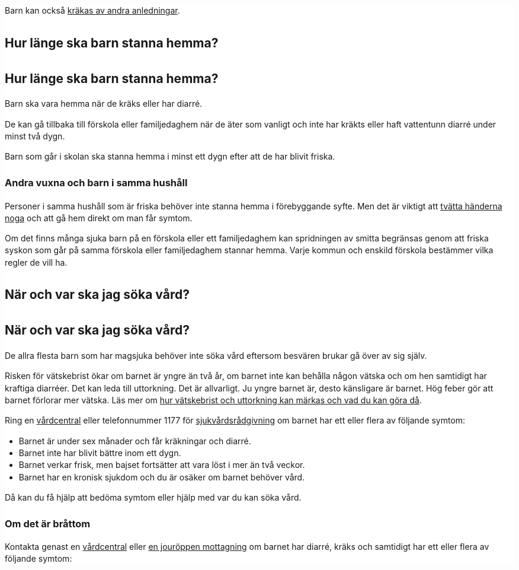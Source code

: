 Barn kan också [kräkas av andra anledningar](https://www.1177.se/barn--gravid/vanliga-besvar-och-sjukdomar-hos-barn/krakningar-hos-barn-over-ett-ar/).

Hur länge ska barn stanna hemma?
--------------------------------

Hur länge ska barn stanna hemma?
--------------------------------

Barn ska vara hemma när de kräks eller har diarré.

De kan gå tillbaka till förskola eller familjedaghem när de äter som vanligt och inte har kräkts eller haft vattentunn diarré under minst två dygn.

Barn som går i skolan ska stanna hemma i minst ett dygn efter att de har blivit friska.

### Andra vuxna och barn i samma hushåll

Personer i samma hushåll som är friska behöver inte stanna hemma i förebyggande syfte. Men det är viktigt att [tvätta händerna noga](https://www.1177.se/liv--halsa/sunda-vanor/sa-har-tvattar-du-handerna/) och att gå hem direkt om man får symtom.

Om det finns många sjuka barn på en förskola eller ett familjedaghem kan spridningen av smitta begränsas genom att friska syskon som går på samma förskola eller familjedaghem stannar hemma. Varje kommun och enskild förskola bestämmer vilka regler de vill ha.

När och var ska jag söka vård?
------------------------------

När och var ska jag söka vård?
------------------------------

De allra flesta barn som har magsjuka behöver inte söka vård eftersom besvären brukar gå över av sig själv.

Risken för vätskebrist ökar om barnet är yngre än två år, om barnet inte kan behålla någon vätska och om hen samtidigt har kraftiga diarréer. Det kan leda till uttorkning. Det är allvarligt. Ju yngre barnet är, desto känsligare är barnet. Hög feber gör att barnet förlorar mer vätska. Läs mer om [hur vätskebrist och uttorkning kan märkas och vad du kan göra då](https://www.1177.se/sjukdomar--besvar/mage-och-tarm/magsjuka-och-krakningar/vatskebrist-och-uttorkning-hos-barn/).

Ring en [vårdcentral](https://www.1177.se/lankbiblioteket/nationella-lankar/1177---lankar/hitta-vard---forinstallda-sok/hitta-vardcentral-nara-mig/ "1177.se - Hitta vårdcentral nära mig") eller telefonnummer 1177 för [sjukvårdsrådgivning](https://www.1177.se/om-1177/nar-du-ringer-1177/nar-du-ringer-1177/) om barnet har ett eller flera av följande symtom:

*   Barnet är under sex månader och får kräkningar och diarré.
*   Barnet inte har blivit bättre inom ett dygn.
*   Barnet verkar frisk, men bajset fortsätter att vara löst i mer än två veckor.
*   Barnet har en kronisk sjukdom och du är osäker om barnet behöver vård.

Då kan du få hjälp att bedöma symtom eller hjälp med var du kan söka vård.

### Om det är bråttom

Kontakta genast en [vårdcentral](https://www.1177.se/lankbiblioteket/nationella-lankar/1177---lankar/hitta-vard---forinstallda-sok/hitta-vardcentral-nara-mig/ "1177.se - Hitta vårdcentral nära mig") eller [en jouröppen mottagning](https://www.1177.se/lankbiblioteket/nationella-lankar/1177---lankar/hitta-vard---forinstallda-sok/hitta-jourmottagning-nara-mig/) om barnet har diarré, kräks och samtidigt har ett eller flera av följande symtom:
